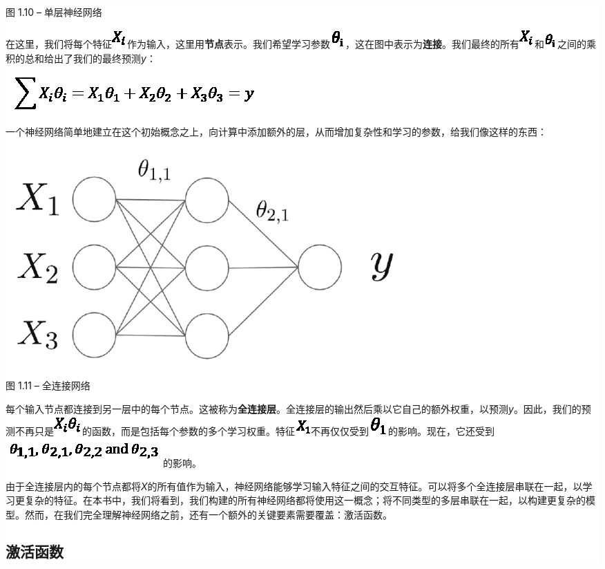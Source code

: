 图 1.10 – 单层神经网络

在这里，我们将每个特征![](img/Formula_01_022.png)作为输入，这里用**节点**表示。我们希望学习参数![](img/Formula_01_023.png)，这在图中表示为**连接**。我们最终的所有![](img/Formula_01_024.png)和![](img/Formula_01_025.png)之间的乘积的总和给出了我们的最终预测*y*：

![](img/Formula_01_026.png)

一个神经网络简单地建立在这个初始概念之上，向计算中添加额外的层，从而增加复杂性和学习的参数，给我们像这样的东西：

![图 1.11 – 全连接网络](img/B12365_01_11.jpg)

图 1.11 – 全连接网络

每个输入节点都连接到另一层中的每个节点。这被称为**全连接层**。全连接层的输出然后乘以它自己的额外权重，以预测*y*。因此，我们的预测不再只是![](img/Formula_01_027.png)的函数，而是包括每个参数的多个学习权重。特征![](img/Formula_01_028.png)不再仅仅受到![](img/Formula_01_029.png)的影响。现在，它还受到![](img/Formula_01_030.png)的影响。

由于全连接层内的每个节点都将*X*的所有值作为输入，神经网络能够学习输入特征之间的交互特征。可以将多个全连接层串联在一起，以学习更复杂的特征。在本书中，我们将看到，我们构建的所有神经网络都将使用这一概念；将不同类型的多层串联在一起，以构建更复杂的模型。然而，在我们完全理解神经网络之前，还有一个额外的关键要素需要覆盖：激活函数。

## 激活函数
